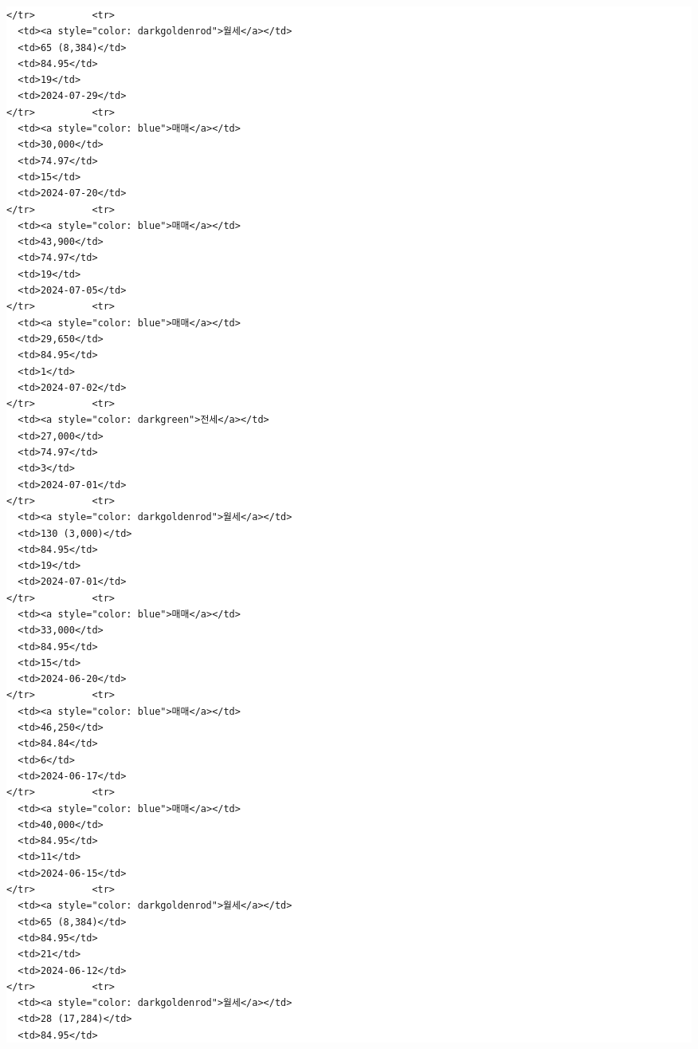     </tr>          <tr>
      <td><a style="color: darkgoldenrod">월세</a></td>
      <td>65 (8,384)</td>
      <td>84.95</td>
      <td>19</td>
      <td>2024-07-29</td>
    </tr>          <tr>
      <td><a style="color: blue">매매</a></td>
      <td>30,000</td>
      <td>74.97</td>
      <td>15</td>
      <td>2024-07-20</td>
    </tr>          <tr>
      <td><a style="color: blue">매매</a></td>
      <td>43,900</td>
      <td>74.97</td>
      <td>19</td>
      <td>2024-07-05</td>
    </tr>          <tr>
      <td><a style="color: blue">매매</a></td>
      <td>29,650</td>
      <td>84.95</td>
      <td>1</td>
      <td>2024-07-02</td>
    </tr>          <tr>
      <td><a style="color: darkgreen">전세</a></td>
      <td>27,000</td>
      <td>74.97</td>
      <td>3</td>
      <td>2024-07-01</td>
    </tr>          <tr>
      <td><a style="color: darkgoldenrod">월세</a></td>
      <td>130 (3,000)</td>
      <td>84.95</td>
      <td>19</td>
      <td>2024-07-01</td>
    </tr>          <tr>
      <td><a style="color: blue">매매</a></td>
      <td>33,000</td>
      <td>84.95</td>
      <td>15</td>
      <td>2024-06-20</td>
    </tr>          <tr>
      <td><a style="color: blue">매매</a></td>
      <td>46,250</td>
      <td>84.84</td>
      <td>6</td>
      <td>2024-06-17</td>
    </tr>          <tr>
      <td><a style="color: blue">매매</a></td>
      <td>40,000</td>
      <td>84.95</td>
      <td>11</td>
      <td>2024-06-15</td>
    </tr>          <tr>
      <td><a style="color: darkgoldenrod">월세</a></td>
      <td>65 (8,384)</td>
      <td>84.95</td>
      <td>21</td>
      <td>2024-06-12</td>
    </tr>          <tr>
      <td><a style="color: darkgoldenrod">월세</a></td>
      <td>28 (17,284)</td>
      <td>84.95</td>